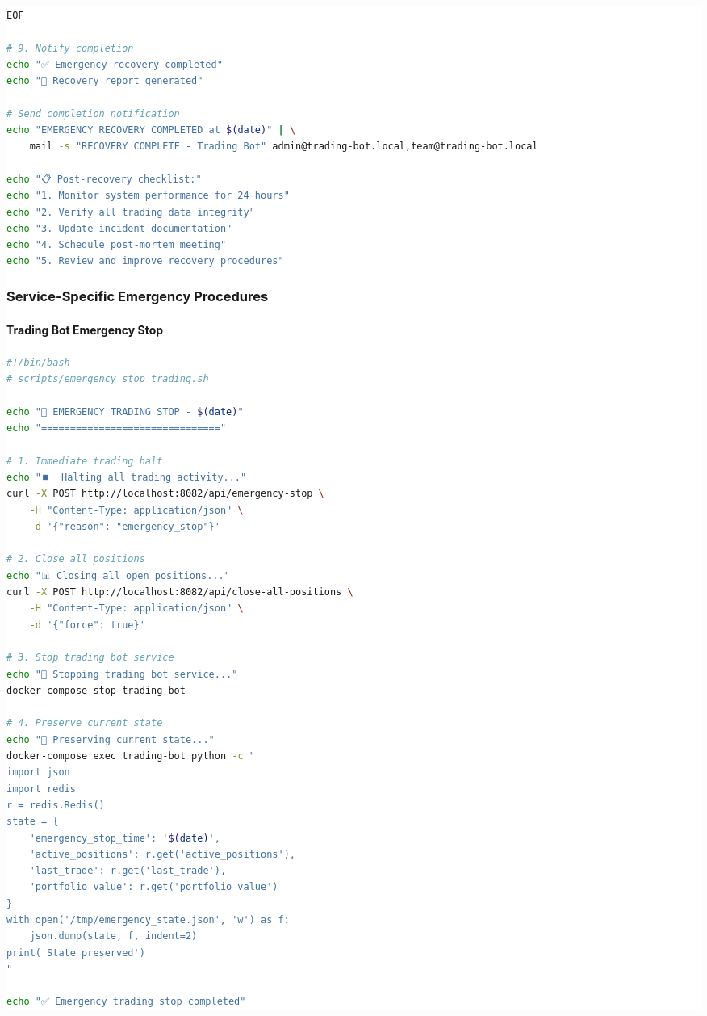 ```bash
EOF

# 9. Notify completion
echo "✅ Emergency recovery completed"
echo "📄 Recovery report generated"

# Send completion notification
echo "EMERGENCY RECOVERY COMPLETED at $(date)" | \
    mail -s "RECOVERY COMPLETE - Trading Bot" admin@trading-bot.local,team@trading-bot.local

echo "📋 Post-recovery checklist:"
echo "1. Monitor system performance for 24 hours"
echo "2. Verify all trading data integrity"
echo "3. Update incident documentation"
echo "4. Schedule post-mortem meeting"
echo "5. Review and improve recovery procedures"
```

### Service-Specific Emergency Procedures

#### Trading Bot Emergency Stop

```bash
#!/bin/bash
# scripts/emergency_stop_trading.sh

echo "🛑 EMERGENCY TRADING STOP - $(date)"
echo "==============================="

# 1. Immediate trading halt
echo "⏹️  Halting all trading activity..."
curl -X POST http://localhost:8082/api/emergency-stop \
    -H "Content-Type: application/json" \
    -d '{"reason": "emergency_stop"}'

# 2. Close all positions
echo "📊 Closing all open positions..."
curl -X POST http://localhost:8082/api/close-all-positions \
    -H "Content-Type: application/json" \
    -d '{"force": true}'

# 3. Stop trading bot service
echo "🤖 Stopping trading bot service..."
docker-compose stop trading-bot

# 4. Preserve current state
echo "💾 Preserving current state..."
docker-compose exec trading-bot python -c "
import json
import redis
r = redis.Redis()
state = {
    'emergency_stop_time': '$(date)',
    'active_positions': r.get('active_positions'),
    'last_trade': r.get('last_trade'),
    'portfolio_value': r.get('portfolio_value')
}
with open('/tmp/emergency_state.json', 'w') as f:
    json.dump(state, f, indent=2)
print('State preserved')
"

echo "✅ Emergency trading stop completed"
```